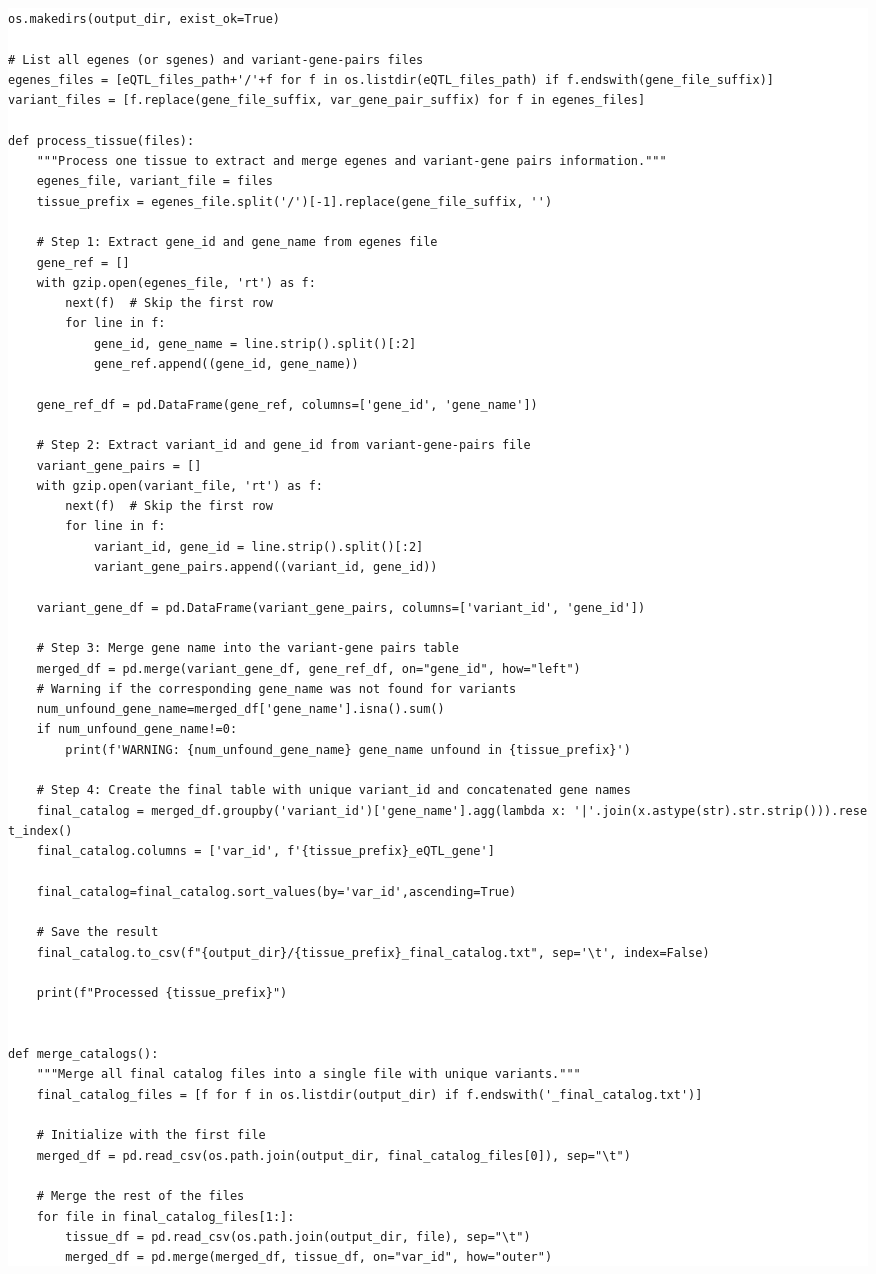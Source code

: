 ```
os.makedirs(output_dir, exist_ok=True)

# List all egenes (or sgenes) and variant-gene-pairs files
egenes_files = [eQTL_files_path+'/'+f for f in os.listdir(eQTL_files_path) if f.endswith(gene_file_suffix)]
variant_files = [f.replace(gene_file_suffix, var_gene_pair_suffix) for f in egenes_files]

def process_tissue(files):
    """Process one tissue to extract and merge egenes and variant-gene pairs information."""
    egenes_file, variant_file = files
    tissue_prefix = egenes_file.split('/')[-1].replace(gene_file_suffix, '')

    # Step 1: Extract gene_id and gene_name from egenes file
    gene_ref = []
    with gzip.open(egenes_file, 'rt') as f:
        next(f)  # Skip the first row
        for line in f:
            gene_id, gene_name = line.strip().split()[:2]
            gene_ref.append((gene_id, gene_name))

    gene_ref_df = pd.DataFrame(gene_ref, columns=['gene_id', 'gene_name'])

    # Step 2: Extract variant_id and gene_id from variant-gene-pairs file
    variant_gene_pairs = []
    with gzip.open(variant_file, 'rt') as f:
        next(f)  # Skip the first row
        for line in f:
            variant_id, gene_id = line.strip().split()[:2]
            variant_gene_pairs.append((variant_id, gene_id))

    variant_gene_df = pd.DataFrame(variant_gene_pairs, columns=['variant_id', 'gene_id'])

    # Step 3: Merge gene name into the variant-gene pairs table
    merged_df = pd.merge(variant_gene_df, gene_ref_df, on="gene_id", how="left")
    # Warning if the corresponding gene_name was not found for variants
    num_unfound_gene_name=merged_df['gene_name'].isna().sum()
    if num_unfound_gene_name!=0:
        print(f'WARNING: {num_unfound_gene_name} gene_name unfound in {tissue_prefix}')

    # Step 4: Create the final table with unique variant_id and concatenated gene names
    final_catalog = merged_df.groupby('variant_id')['gene_name'].agg(lambda x: '|'.join(x.astype(str).str.strip())).reset_index()
    final_catalog.columns = ['var_id', f'{tissue_prefix}_eQTL_gene']

    final_catalog=final_catalog.sort_values(by='var_id',ascending=True)

    # Save the result
    final_catalog.to_csv(f"{output_dir}/{tissue_prefix}_final_catalog.txt", sep='\t', index=False)

    print(f"Processed {tissue_prefix}")

    
def merge_catalogs():
    """Merge all final catalog files into a single file with unique variants."""
    final_catalog_files = [f for f in os.listdir(output_dir) if f.endswith('_final_catalog.txt')]

    # Initialize with the first file
    merged_df = pd.read_csv(os.path.join(output_dir, final_catalog_files[0]), sep="\t")

    # Merge the rest of the files
    for file in final_catalog_files[1:]:
        tissue_df = pd.read_csv(os.path.join(output_dir, file), sep="\t")
        merged_df = pd.merge(merged_df, tissue_df, on="var_id", how="outer")
```